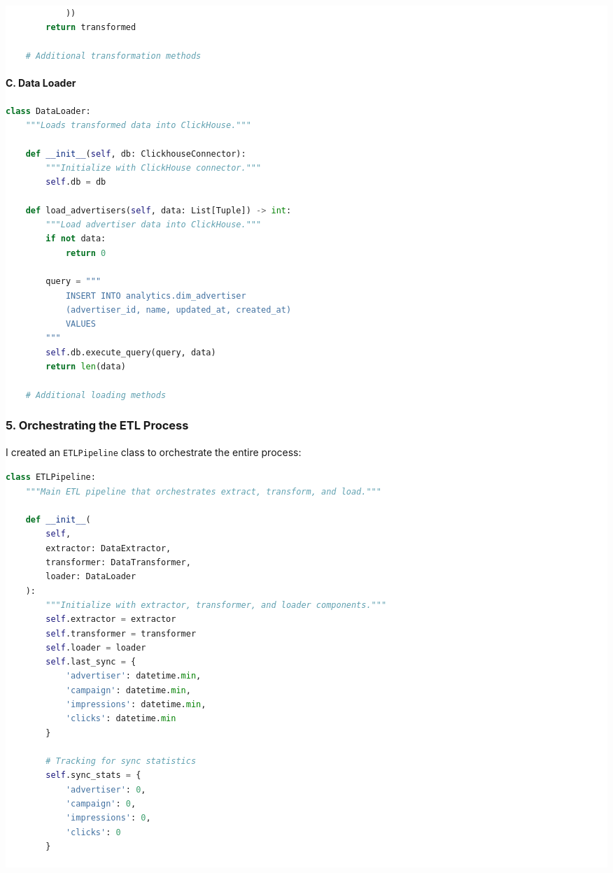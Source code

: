 ```python
            ))
        return transformed
    
    # Additional transformation methods
```

#### C. Data Loader

```python
class DataLoader:
    """Loads transformed data into ClickHouse."""
    
    def __init__(self, db: ClickhouseConnector):
        """Initialize with ClickHouse connector."""
        self.db = db
    
    def load_advertisers(self, data: List[Tuple]) -> int:
        """Load advertiser data into ClickHouse."""
        if not data:
            return 0
            
        query = """
            INSERT INTO analytics.dim_advertiser
            (advertiser_id, name, updated_at, created_at)
            VALUES
        """
        self.db.execute_query(query, data)
        return len(data)
    
    # Additional loading methods
```

### 5. Orchestrating the ETL Process

I created an `ETLPipeline` class to orchestrate the entire process:

```python
class ETLPipeline:
    """Main ETL pipeline that orchestrates extract, transform, and load."""
    
    def __init__(
        self, 
        extractor: DataExtractor, 
        transformer: DataTransformer, 
        loader: DataLoader
    ):
        """Initialize with extractor, transformer, and loader components."""
        self.extractor = extractor
        self.transformer = transformer
        self.loader = loader
        self.last_sync = {
            'advertiser': datetime.min,
            'campaign': datetime.min,
            'impressions': datetime.min,
            'clicks': datetime.min
        }
        
        # Tracking for sync statistics
        self.sync_stats = {
            'advertiser': 0,
            'campaign': 0,
            'impressions': 0,
            'clicks': 0
        }
    
```